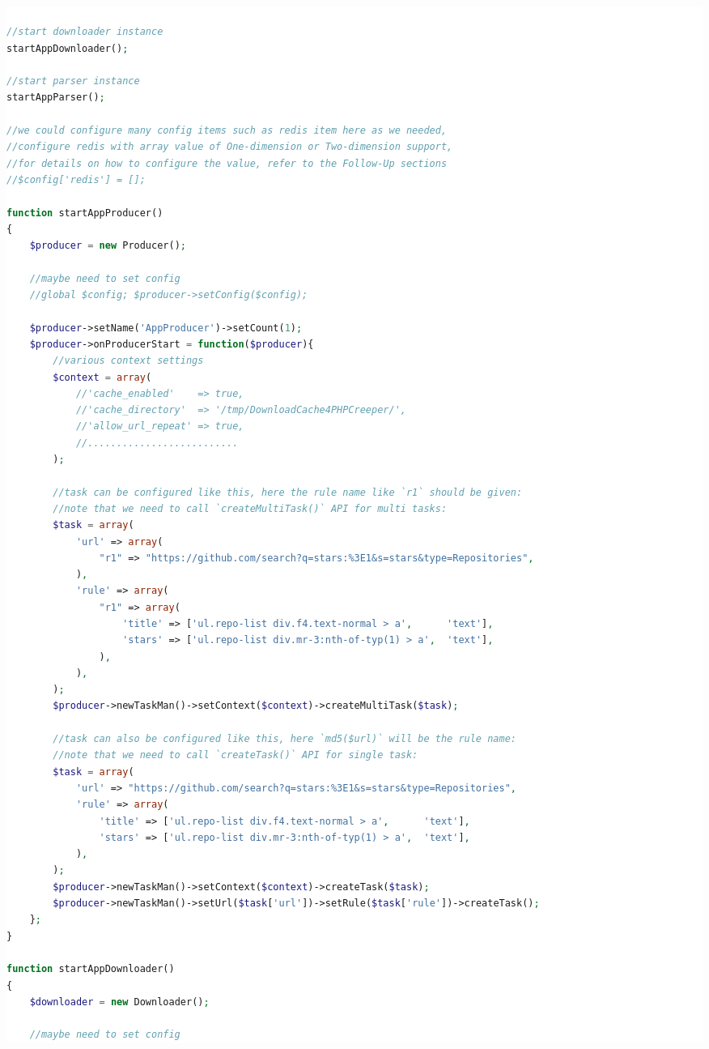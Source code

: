 ```php

//start downloader instance
startAppDownloader();

//start parser instance
startAppParser();

//we could configure many config items such as redis item here as we needed,
//configure redis with array value of One-dimension or Two-dimension support, 
//for details on how to configure the value, refer to the Follow-Up sections
//$config['redis'] = [];

function startAppProducer()
{
    $producer = new Producer();

    //maybe need to set config 
    //global $config; $producer->setConfig($config);

    $producer->setName('AppProducer')->setCount(1);
    $producer->onProducerStart = function($producer){
        //various context settings
        $context = array(
            //'cache_enabled'    => true,                              
            //'cache_directory'  => '/tmp/DownloadCache4PHPCreeper/',
            //'allow_url_repeat' => true,
            //..........................
        );

        //task can be configured like this, here the rule name like `r1` should be given:
        //note that we need to call `createMultiTask()` API for multi tasks: 
        $task = array(
            'url' => array(
                "r1" => "https://github.com/search?q=stars:%3E1&s=stars&type=Repositories",
            ),
            'rule' => array(
                "r1" => array(
                    'title' => ['ul.repo-list div.f4.text-normal > a',      'text'],
                    'stars' => ['ul.repo-list div.mr-3:nth-of-typ(1) > a',  'text'],
                ),  
            ),
        );
        $producer->newTaskMan()->setContext($context)->createMultiTask($task);

        //task can also be configured like this, here `md5($url)` will be the rule name:
        //note that we need to call `createTask()` API for single task: 
        $task = array(
            'url' => "https://github.com/search?q=stars:%3E1&s=stars&type=Repositories",
            'rule' => array(
                'title' => ['ul.repo-list div.f4.text-normal > a',      'text'],
                'stars' => ['ul.repo-list div.mr-3:nth-of-typ(1) > a',  'text'],
            ),
        );
        $producer->newTaskMan()->setContext($context)->createTask($task);
        $producer->newTaskMan()->setUrl($task['url'])->setRule($task['rule'])->createTask();
    };
}

function startAppDownloader()
{
    $downloader = new Downloader();

    //maybe need to set config 
```